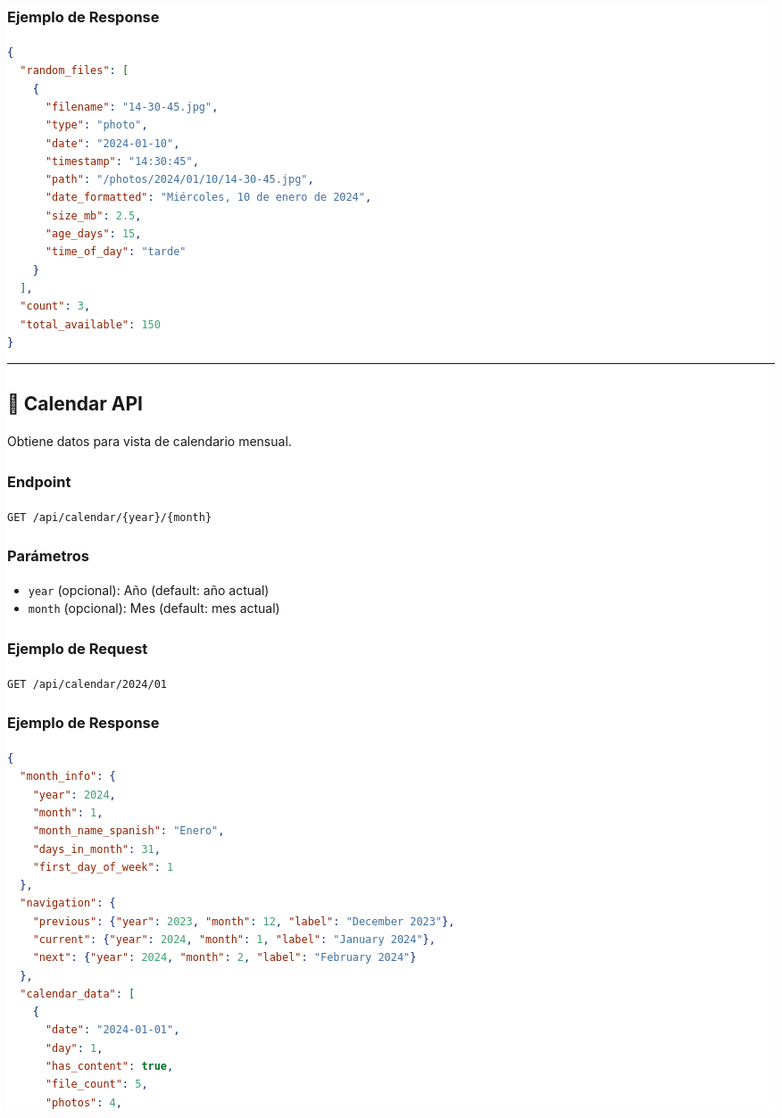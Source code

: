 ### Ejemplo de Response
```json
{
  "random_files": [
    {
      "filename": "14-30-45.jpg",
      "type": "photo",
      "date": "2024-01-10",
      "timestamp": "14:30:45",
      "path": "/photos/2024/01/10/14-30-45.jpg",
      "date_formatted": "Miércoles, 10 de enero de 2024",
      "size_mb": 2.5,
      "age_days": 15,
      "time_of_day": "tarde"
    }
  ],
  "count": 3,
  "total_available": 150
}
```

---

## 📅 Calendar API

Obtiene datos para vista de calendario mensual.

### Endpoint
```
GET /api/calendar/{year}/{month}
```

### Parámetros
- `year` (opcional): Año (default: año actual)
- `month` (opcional): Mes (default: mes actual)

### Ejemplo de Request
```bash
GET /api/calendar/2024/01
```

### Ejemplo de Response
```json
{
  "month_info": {
    "year": 2024,
    "month": 1,
    "month_name_spanish": "Enero",
    "days_in_month": 31,
    "first_day_of_week": 1
  },
  "navigation": {
    "previous": {"year": 2023, "month": 12, "label": "December 2023"},
    "current": {"year": 2024, "month": 1, "label": "January 2024"},
    "next": {"year": 2024, "month": 2, "label": "February 2024"}
  },
  "calendar_data": [
    {
      "date": "2024-01-01",
      "day": 1,
      "has_content": true,
      "file_count": 5,
      "photos": 4,
```